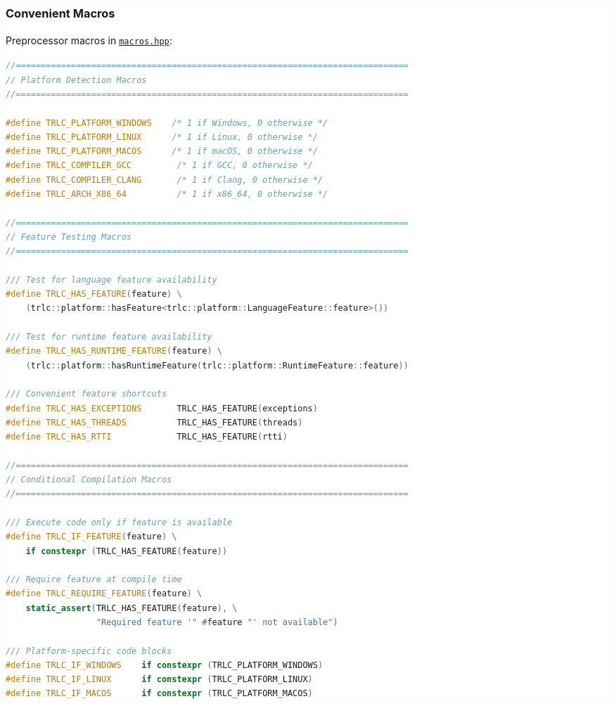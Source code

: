 ### Convenient Macros

Preprocessor macros in [`macros.hpp`](include/trlc/platform/macros.hpp):

```cpp
//==============================================================================
// Platform Detection Macros
//==============================================================================

#define TRLC_PLATFORM_WINDOWS    /* 1 if Windows, 0 otherwise */
#define TRLC_PLATFORM_LINUX      /* 1 if Linux, 0 otherwise */
#define TRLC_PLATFORM_MACOS      /* 1 if macOS, 0 otherwise */
#define TRLC_COMPILER_GCC         /* 1 if GCC, 0 otherwise */
#define TRLC_COMPILER_CLANG       /* 1 if Clang, 0 otherwise */
#define TRLC_ARCH_X86_64          /* 1 if x86_64, 0 otherwise */

//==============================================================================
// Feature Testing Macros
//==============================================================================

/// Test for language feature availability
#define TRLC_HAS_FEATURE(feature) \
    (trlc::platform::hasFeature<trlc::platform::LanguageFeature::feature>())

/// Test for runtime feature availability  
#define TRLC_HAS_RUNTIME_FEATURE(feature) \
    (trlc::platform::hasRuntimeFeature(trlc::platform::RuntimeFeature::feature))

/// Convenient feature shortcuts
#define TRLC_HAS_EXCEPTIONS       TRLC_HAS_FEATURE(exceptions)
#define TRLC_HAS_THREADS          TRLC_HAS_FEATURE(threads)
#define TRLC_HAS_RTTI             TRLC_HAS_FEATURE(rtti)

//==============================================================================
// Conditional Compilation Macros
//==============================================================================

/// Execute code only if feature is available
#define TRLC_IF_FEATURE(feature) \
    if constexpr (TRLC_HAS_FEATURE(feature))

/// Require feature at compile time
#define TRLC_REQUIRE_FEATURE(feature) \
    static_assert(TRLC_HAS_FEATURE(feature), \
                  "Required feature '" #feature "' not available")

/// Platform-specific code blocks
#define TRLC_IF_WINDOWS    if constexpr (TRLC_PLATFORM_WINDOWS)
#define TRLC_IF_LINUX      if constexpr (TRLC_PLATFORM_LINUX)
#define TRLC_IF_MACOS      if constexpr (TRLC_PLATFORM_MACOS)
```
